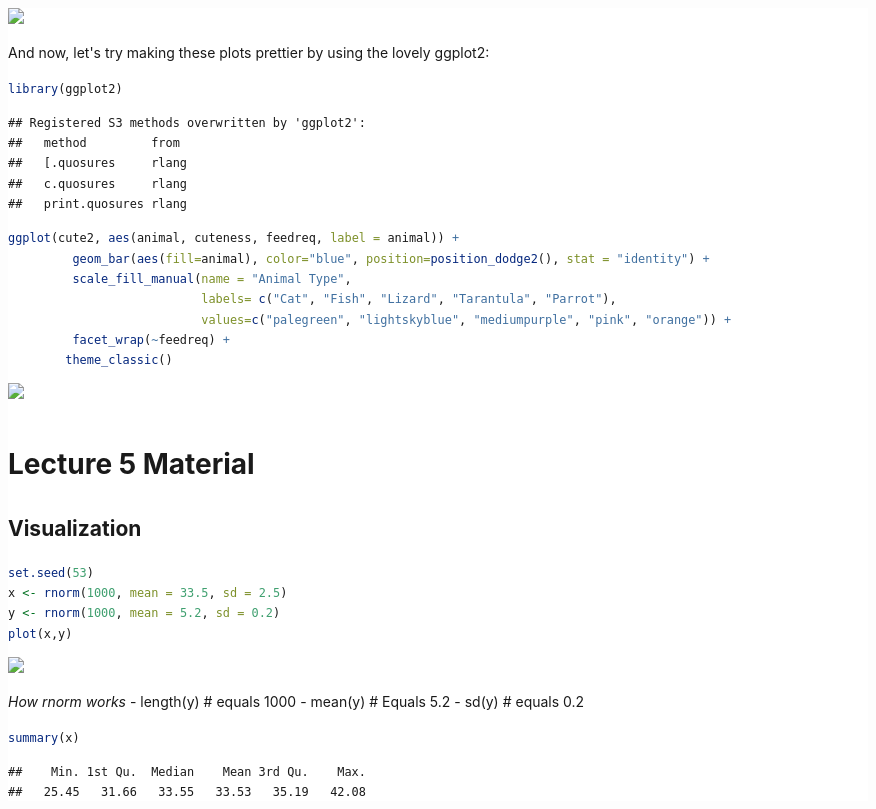 ![](Lecture5_DataViz_files/figure-markdown_github/unnamed-chunk-3-1.png)

And now, let's try making these plots prettier by using the lovely ggplot2:

``` r
library(ggplot2)
```

    ## Registered S3 methods overwritten by 'ggplot2':
    ##   method         from 
    ##   [.quosures     rlang
    ##   c.quosures     rlang
    ##   print.quosures rlang

``` r
ggplot(cute2, aes(animal, cuteness, feedreq, label = animal)) +
         geom_bar(aes(fill=animal), color="blue", position=position_dodge2(), stat = "identity") +
         scale_fill_manual(name = "Animal Type", 
                           labels= c("Cat", "Fish", "Lizard", "Tarantula", "Parrot"),
                           values=c("palegreen", "lightskyblue", "mediumpurple", "pink", "orange")) +
         facet_wrap(~feedreq) +
        theme_classic()
```

![](Lecture5_DataViz_files/figure-markdown_github/unnamed-chunk-4-1.png)

Lecture 5 Material
==================

Visualization
-------------

``` r
set.seed(53)
x <- rnorm(1000, mean = 33.5, sd = 2.5)
y <- rnorm(1000, mean = 5.2, sd = 0.2)
plot(x,y)
```

![](Lecture5_DataViz_files/figure-markdown_github/unnamed-chunk-5-1.png)

*How rnorm works* - length(y) \# equals 1000 - mean(y) \# Equals 5.2 - sd(y) \# equals 0.2

``` r
summary(x)
```

    ##    Min. 1st Qu.  Median    Mean 3rd Qu.    Max. 
    ##   25.45   31.66   33.55   33.53   35.19   42.08
